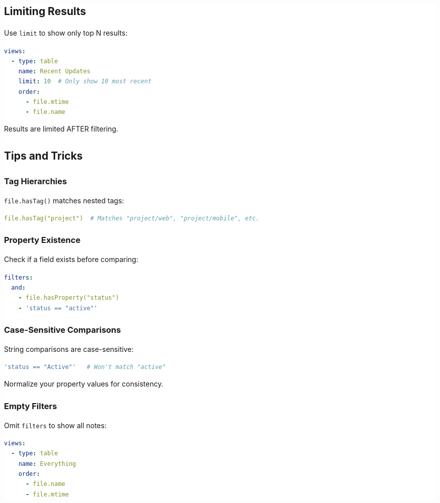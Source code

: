## Limiting Results

Use `limit` to show only top N results:

```yaml
views:
  - type: table
    name: Recent Updates
    limit: 10  # Only show 10 most recent
    order:
      - file.mtime
      - file.name
```

Results are limited AFTER filtering.

## Tips and Tricks

### Tag Hierarchies

`file.hasTag()` matches nested tags:
```yaml
file.hasTag("project")  # Matches "project/web", "project/mobile", etc.
```

### Property Existence

Check if a field exists before comparing:
```yaml
filters:
  and:
    - file.hasProperty("status")
    - 'status == "active"'
```

### Case-Sensitive Comparisons

String comparisons are case-sensitive:
```yaml
'status == "Active"'   # Won't match "active"
```

Normalize your property values for consistency.

### Empty Filters

Omit `filters` to show all notes:
```yaml
views:
  - type: table
    name: Everything
    order:
      - file.name
      - file.mtime
```
